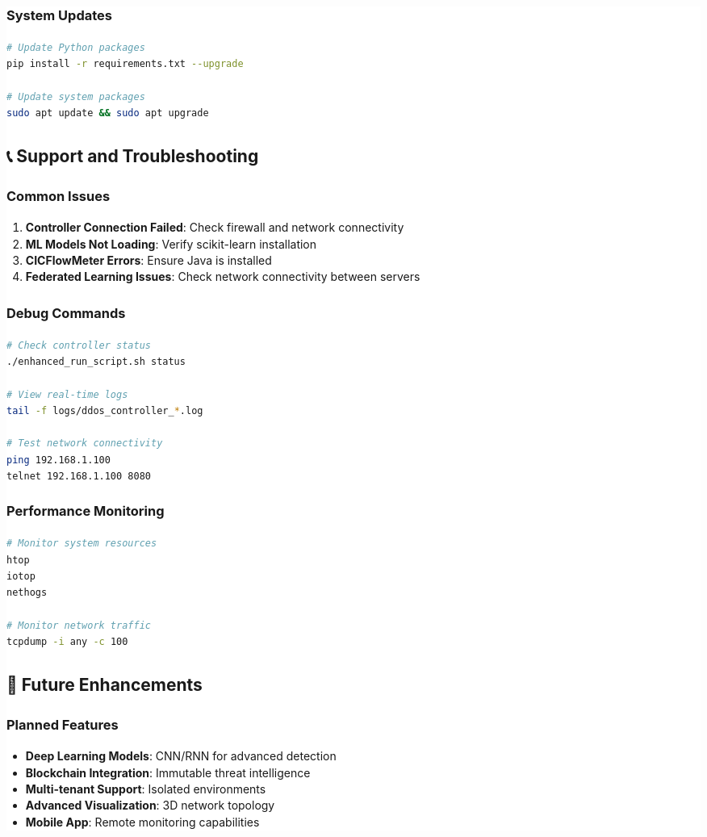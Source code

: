 ### System Updates
```bash
# Update Python packages
pip install -r requirements.txt --upgrade

# Update system packages
sudo apt update && sudo apt upgrade
```

## 📞 Support and Troubleshooting

### Common Issues
1. **Controller Connection Failed**: Check firewall and network connectivity
2. **ML Models Not Loading**: Verify scikit-learn installation
3. **CICFlowMeter Errors**: Ensure Java is installed
4. **Federated Learning Issues**: Check network connectivity between servers

### Debug Commands
```bash
# Check controller status
./enhanced_run_script.sh status

# View real-time logs
tail -f logs/ddos_controller_*.log

# Test network connectivity
ping 192.168.1.100
telnet 192.168.1.100 8080
```

### Performance Monitoring
```bash
# Monitor system resources
htop
iotop
nethogs

# Monitor network traffic
tcpdump -i any -c 100
```

## 🎯 Future Enhancements

### Planned Features
- **Deep Learning Models**: CNN/RNN for advanced detection
- **Blockchain Integration**: Immutable threat intelligence
- **Multi-tenant Support**: Isolated environments
- **Advanced Visualization**: 3D network topology
- **Mobile App**: Remote monitoring capabilities
